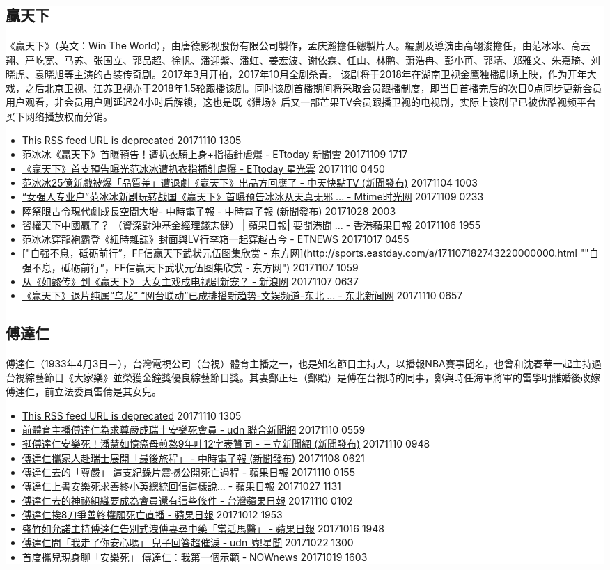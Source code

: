 ## 贏天下

《赢天下》（英文：Win The World），由唐德影视股份有限公司製作，孟庆瀚擔任總製片人。編劇及導演由高翊浚擔任，由范冰冰、高云翔、严屹宽、马苏、张国立、郭品超、徐帆、潘迎紫、潘虹、姜宏波、谢依霖、任山、林鹏、萧浩冉、彭小苒、郭靖、郑雅文、朱嘉琦、刘晓虎、袁晓旭等主演的古装传奇剧。2017年3月开拍，2017年10月全剧杀青。
该剧将于2018年在湖南卫视金鹰独播剧场上映，作为开年大戏，之后北京卫视、江苏卫视亦于2018年1.5轮跟播该剧。同时该剧首播期间将采取会员跟播制度，即当日首播完后的次日0点同步更新会员用户观看，非会员用户则延迟24小时后解锁，这也是既《猎场》后又一部芒果TV会员跟播卫视的电视剧，实际上该剧早已被优酷视频平台买下网络播放权而分销。
- [This RSS feed URL is deprecated](0 "This RSS feed URL is deprecated") 20171110 1305
- [范冰冰《贏天下》首曝預告！遭扒衣騎上身+指插針虐爆 - ETtoday 新聞雲](https://star.ettoday.net/news/1049284?t=%E8%8C%83%E5%86%B0%E5%86%B0%E3%80%8A%E8%B4%8F%E5%A4%A9%E4%B8%8B%E3%80%8B%E9%A6%96%E6%9B%9D%E9%A0%90%E5%91%8A%EF%BC%81%E9%81%AD%E6%89%92%E8%A1%A3%E9%A8%8E%E4%B8%8A%E8%BA%AB%2B%E6%8C%87%E6%8F%92%E9%87%9D%E8%99%90%E7%88%86 "范冰冰《贏天下》首曝預告！遭扒衣騎上身+指插針虐爆 - ETtoday 新聞雲") 20171109 1717
- [《贏天下》首支預告曝光范冰冰遭扒衣指插針虐爆 - ETtoday 星光雲](https://star.ettoday.net/media/81/60387 "《贏天下》首支預告曝光范冰冰遭扒衣指插針虐爆 - ETtoday 星光雲") 20171110 0450
- [范冰冰25億新戲被爆「品質差」遭退劇《贏天下》出品方回應了 - 中天快點TV (新聞發布)](http://gotv.ctitv.com.tw/2017/11/733240.htm "范冰冰25億新戲被爆「品質差」遭退劇《贏天下》出品方回應了 - 中天快點TV (新聞發布)") 20171104 1003
- [“女强人专业户”范冰冰新剧玩转战国《赢天下》首曝预告冰冰从天真无邪 ... - Mtime时光网](http://news.mtime.com/2017/11/09/1575351.html "“女强人专业户”范冰冰新剧玩转战国《赢天下》首曝预告冰冰从天真无邪 ... - Mtime时光网") 20171109 0233
- [陸祭限古令現代劇成長空間大增- 中時電子報 - 中時電子報 (新聞發布)](http://www.chinatimes.com/newspapers/20171029000637-260308 "陸祭限古令現代劇成長空間大增- 中時電子報 - 中時電子報 (新聞發布)") 20171028 2003
- [習權天下中國贏了？ （資深對沖基金經理錢志健） | 蘋果日報| 要聞港聞 ... - 香港蘋果日報](https://hk.news.appledaily.com/local/daily/article/20171107/20206626 "習權天下中國贏了？ （資深對沖基金經理錢志健） | 蘋果日報| 要聞港聞 ... - 香港蘋果日報") 20171106 1955
- [范冰冰穿龍袍霸登《紐時雜誌》封面與LV行李箱一起穿越古今 - ETNEWS](https://fashion.ettoday.net/news/1033004?t=%E8%8C%83%E5%86%B0%E5%86%B0%E7%A9%BF%E9%BE%8D%E8%A2%8D%E9%9C%B8%E7%99%BB%E3%80%8A%E7%B4%90%E6%99%82%E9%9B%9C%E8%AA%8C%E3%80%8B%E5%B0%81%E9%9D%A2%E3%80%80%E8%88%87LV%E8%A1%8C%E6%9D%8E%E7%AE%B1%E4%B8%80%E8%B5%B7%E7%A9%BF%E8%B6%8A%E5%8F%A4%E4%BB%8A "范冰冰穿龍袍霸登《紐時雜誌》封面與LV行李箱一起穿越古今 - ETNEWS") 20171017 0455
- ["自强不息，砥砺前行”，FF信赢天下武状元伍图集欣赏 - 东方网](http://sports.eastday.com/a/171107182743220000000.html ""自强不息，砥砺前行”，FF信赢天下武状元伍图集欣赏 - 东方网") 20171107 1059
- [从《如懿传》到《赢天下》 大女主戏成电视剧新宠？ - 新浪网](http://ent.sina.com.cn/zz/2017-11-07/doc-ifynmvuq9251586.shtml "从《如懿传》到《赢天下》 大女主戏成电视剧新宠？ - 新浪网") 20171107 0637
- [《赢天下》退片纯属“乌龙” “网台联动”已成排播新趋势-文娱频道-东北 ... - 东北新闻网](http://amuse.nen.com.cn/system/2017/11/10/020182145.shtml "《赢天下》退片纯属“乌龙” “网台联动”已成排播新趋势-文娱频道-东北 ... - 东北新闻网") 20171110 0657

## 傅達仁

傅達仁（1933年4月3日－），台灣電視公司（台視）體育主播之一，也是知名節目主持人，以播報NBA賽事聞名，也曾和沈春華一起主持過台視綜藝節目《大家樂》並榮獲金鐘獎優良綜藝節目獎。其妻鄭正玨（鄭貽）是傅在台視時的同事，鄭與時任海軍將軍的雷學明離婚後改嫁傅達仁，前立法委員雷倩是其女兒。
- [This RSS feed URL is deprecated](0 "This RSS feed URL is deprecated") 20171110 1305
- [前體育主播傅達仁為求尊嚴成瑞士安樂死會員 - udn 聯合新聞網](https://udn.com/news/story/7005/2810135 "前體育主播傅達仁為求尊嚴成瑞士安樂死會員 - udn 聯合新聞網") 20171110 0559
- [挺傅達仁安樂死！潘慧如憶癌母煎熬9年吐12字表贊同 - 三立新聞網 (新聞發布)](http://www.setn.com/News.aspx?NewsID=313734 "挺傅達仁安樂死！潘慧如憶癌母煎熬9年吐12字表贊同 - 三立新聞網 (新聞發布)") 20171110 0948
- [傅達仁攜家人赴瑞士展開「最後旅程」 - 中時電子報 (新聞發布)](http://www.chinatimes.com/realtimenews/20171108003155-260404 "傅達仁攜家人赴瑞士展開「最後旅程」 - 中時電子報 (新聞發布)") 20171108 0621
- [傅達仁去的「尊嚴」 這支紀錄片震撼公開死亡過程 - 蘋果日報](https://tw.appledaily.com/new/realtime/20171110/1238513/ "傅達仁去的「尊嚴」 這支紀錄片震撼公開死亡過程 - 蘋果日報") 20171110 0155
- [傅達仁上書安樂死求善終小英總統回信這樣說... - 蘋果日報](http://www.appledaily.com.tw/realtimenews/article/new/20171027/1230321/ "傅達仁上書安樂死求善終小英總統回信這樣說... - 蘋果日報") 20171027 1131
- [傅達仁去的神祕組織要成為會員還有這些條件 - 台灣蘋果日報](https://tw.appledaily.com/new/realtime/20171110/1238484 "傅達仁去的神祕組織要成為會員還有這些條件 - 台灣蘋果日報") 20171110 0102
- [傅達仁挨8刀爭善終權願死亡直播 - 蘋果日報](http://www.appledaily.com.tw/appledaily/article/entertainment/20171013/37811554/ "傅達仁挨8刀爭善終權願死亡直播 - 蘋果日報") 20171012 1953
- [盛竹如允諾主持傅達仁告別式洩傅妻尋中藥「當活馬醫」 - 蘋果日報](http://www.appledaily.com.tw/appledaily/article/entertainment/20171017/37815386/ "盛竹如允諾主持傅達仁告別式洩傅妻尋中藥「當活馬醫」 - 蘋果日報") 20171016 1948
- [傅達仁問「我走了你安心嗎」 兒子回答超催淚 - udn 噓!星聞](https://stars.udn.com/star/story/10091/2772296 "傅達仁問「我走了你安心嗎」 兒子回答超催淚 - udn 噓!星聞") 20171022 1300
- [首度攜兒現身聊「安樂死」 傅達仁：我第一個示範 - NOWnews](https://www.nownews.com/news/20171019/2628299 "首度攜兒現身聊「安樂死」 傅達仁：我第一個示範 - NOWnews") 20171019 1603


